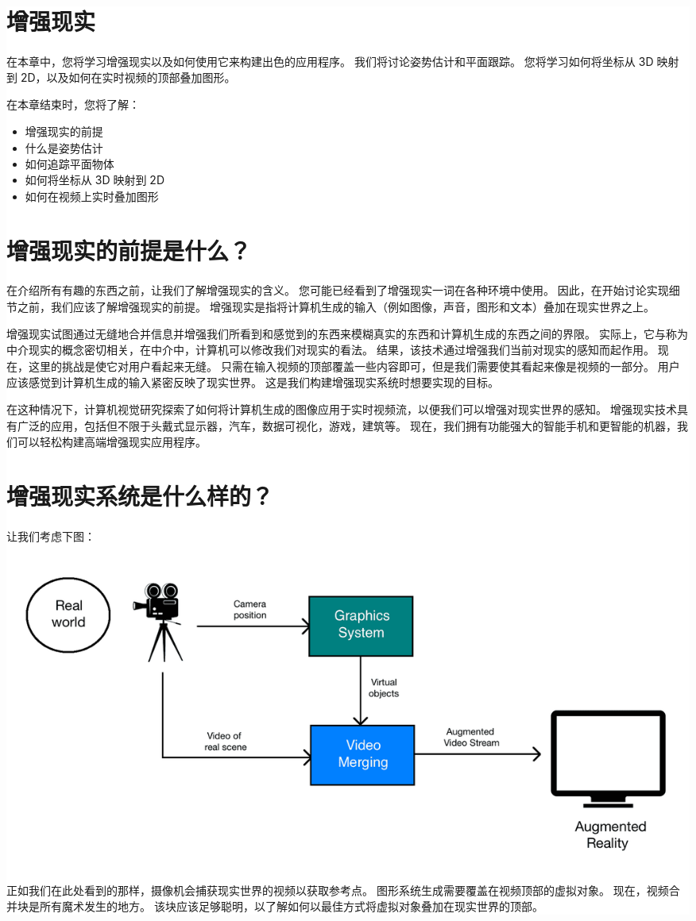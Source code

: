 # 增强现实

在本章中，您将学习增强现实以及如何使用它来构建出色的应用程序。 我们将讨论姿势估计和平面跟踪。 您将学习如何将坐标从 3D 映射到 2D，以及如何在实时视频的顶部叠加图形。

在本章结束时，您将了解：

*   增强现实的前提
*   什么是姿势估计
*   如何追踪平面物体
*   如何将坐标从 3D 映射到 2D
*   如何在视频上实时叠加图形

# 增强现实的前提是什么？

在介绍所有有趣的东西之前，让我们了解增强现实的含义。 您可能已经看到了增强现实一词在各种环境中使用。 因此，在开始讨论实现细节之前，我们应该了解增强现实的前提。 增强现实是指将计算机生成的输入（例如图像，声音，图形和文本）叠加在现实世界之上。

增强现实试图通过无缝地合并信息并增强我们所看到和感觉到的东西来模糊真实的东西和计算机生成的东西之间的界限。 实际上，它与称为中介现实的概念密切相关，在中介中，计算机可以修改我们对现实的看法。 结果，该技术通过增强我们当前对现实的感知而起作用。 现在，这里的挑战是使它对用户看起来无缝。 只需在输入视频的顶部覆盖一些内容即可，但是我们需要使其看起来像是视频的一部分。 用户应该感觉到计算机生成的输入紧密反映了现实世界。 这是我们构建增强现实系统时想要实现的目标。

在这种情况下，计算机视觉研究探索了如何将计算机生成的图像应用于实时视频流，以便我们可以增强对现实世界的感知。 增强现实技术具有广泛的应用，包括但不限于头戴式显示器，汽车，数据可视化，游戏，建筑等。 现在，我们拥有功能强大的智能手机和更智能的机器，我们可以轻松构建高端增强现实应用程序。

# 增强现实系统是什么样的？

让我们考虑下图：

![](img/daae4765-0d39-4752-9791-8653cf7415de.png)

正如我们在此处看到的那样，摄像机会捕获现实世界的视频以获取参考点。 图形系统生成需要覆盖在视频顶部的虚拟对象。 现在，视频合并块是所有魔术发生的地方。 该块应该足够聪明，以了解如何以最佳方式将虚拟对象叠加在现实世界的顶部。
